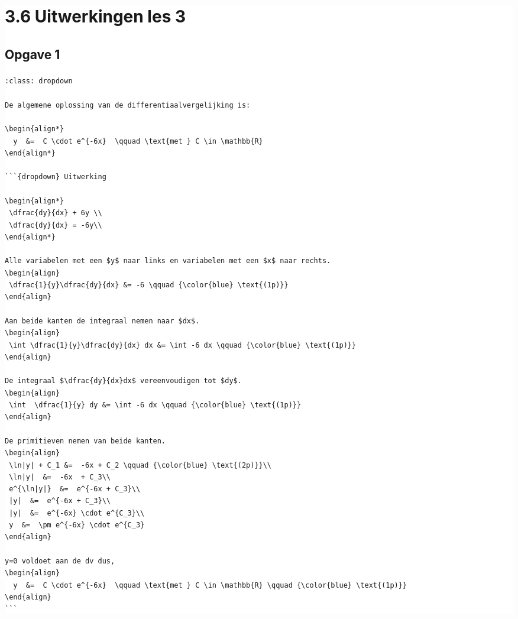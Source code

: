# 3.6 Uitwerkingen les 3

## Opgave 1


````{admonition} Antwoord
:class: dropdown

De algemene oplossing van de differentiaalvergelijking is:

\begin{align*}
  y  &=  C \cdot e^{-6x}  \qquad \text{met } C \in \mathbb{R}
\end{align*}

```{dropdown} Uitwerking

\begin{align*}
 \dfrac{dy}{dx} + 6y \\
 \dfrac{dy}{dx} = -6y\\
\end{align*}

Alle variabelen met een $y$ naar links en variabelen met een $x$ naar rechts.
\begin{align}
 \dfrac{1}{y}\dfrac{dy}{dx} &= -6 \qquad {\color{blue} \text{(1p)}}
\end{align}

Aan beide kanten de integraal nemen naar $dx$.
\begin{align}
 \int \dfrac{1}{y}\dfrac{dy}{dx} dx &= \int -6 dx \qquad {\color{blue} \text{(1p)}}
\end{align}

De integraal $\dfrac{dy}{dx}dx$ vereenvoudigen tot $dy$.
\begin{align}
 \int  \dfrac{1}{y} dy &= \int -6 dx \qquad {\color{blue} \text{(1p)}}
\end{align}

De primitieven nemen van beide kanten.
\begin{align}
 \ln|y| + C_1 &=  -6x + C_2 \qquad {\color{blue} \text{(2p)}}\\
 \ln|y|  &=  -6x  + C_3\\
 e^{\ln|y|}  &=  e^{-6x + C_3}\\
 |y|  &=  e^{-6x + C_3}\\
 |y|  &=  e^{-6x} \cdot e^{C_3}\\
 y  &=  \pm e^{-6x} \cdot e^{C_3}
\end{align}

y=0 voldoet aan de dv dus,
\begin{align}
  y  &=  C \cdot e^{-6x}  \qquad \text{met } C \in \mathbb{R} \qquad {\color{blue} \text{(1p)}}
\end{align}
```
````
